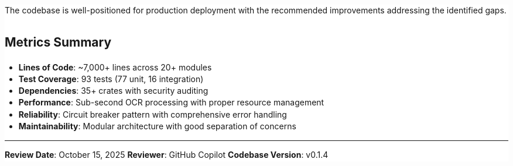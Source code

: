 The codebase is well-positioned for production deployment with the recommended improvements addressing the identified gaps.

## Metrics Summary

- **Lines of Code**: ~7,000+ lines across 20+ modules
- **Test Coverage**: 93 tests (77 unit, 16 integration)
- **Dependencies**: 35+ crates with security auditing
- **Performance**: Sub-second OCR processing with proper resource management
- **Reliability**: Circuit breaker pattern with comprehensive error handling
- **Maintainability**: Modular architecture with good separation of concerns

---

**Review Date**: October 15, 2025
**Reviewer**: GitHub Copilot
**Codebase Version**: v0.1.4